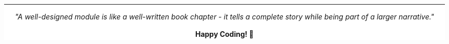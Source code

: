 </div>

---

<div align="center">

*"A well-designed module is like a well-written book chapter - it tells a complete story while being part of a larger narrative."*

**Happy Coding! 🚀**

</div>

